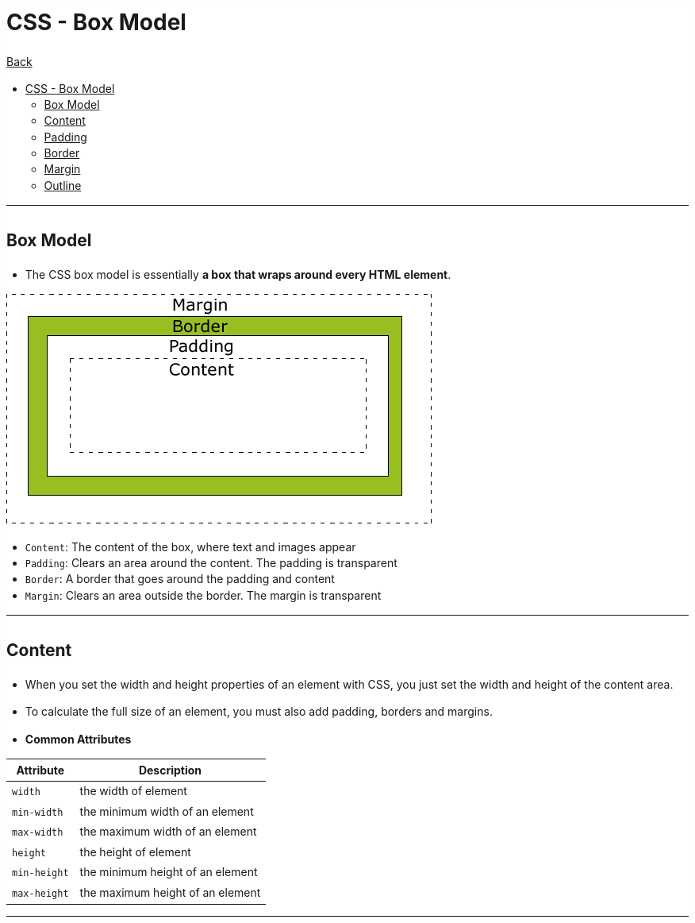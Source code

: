 # CSS - Box Model

[Back](./index.md)

- [CSS - Box Model](#css---box-model)
  - [Box Model](#box-model)
  - [Content](#content)
  - [Padding](#padding)
  - [Border](#border)
  - [Margin](#margin)
  - [Outline](#outline)

---

## Box Model

- The CSS box model is essentially **a box that wraps around every HTML element**.

![box model](./pic/box-model.gif)

- `Content`: The content of the box, where text and images appear
- `Padding`: Clears an area around the content. The padding is transparent
- `Border`: A border that goes around the padding and content
- `Margin`: Clears an area outside the border. The margin is transparent

---

## Content

- When you set the width and height properties of an element with CSS, you just set the width and height of the content area.
- To calculate the full size of an element, you must also add padding, borders and margins.

- **Common Attributes**

| Attribute    | Description                      |
| ------------ | -------------------------------- |
| `width`      | the width of element             |
| `min-width`  | the minimum width of an element  |
| `max-width`  | the maximum width of an element  |
| `height`     | the height of element            |
| `min-height` | the minimum height of an element |
| `max-height` | the maximum height of an element |

---